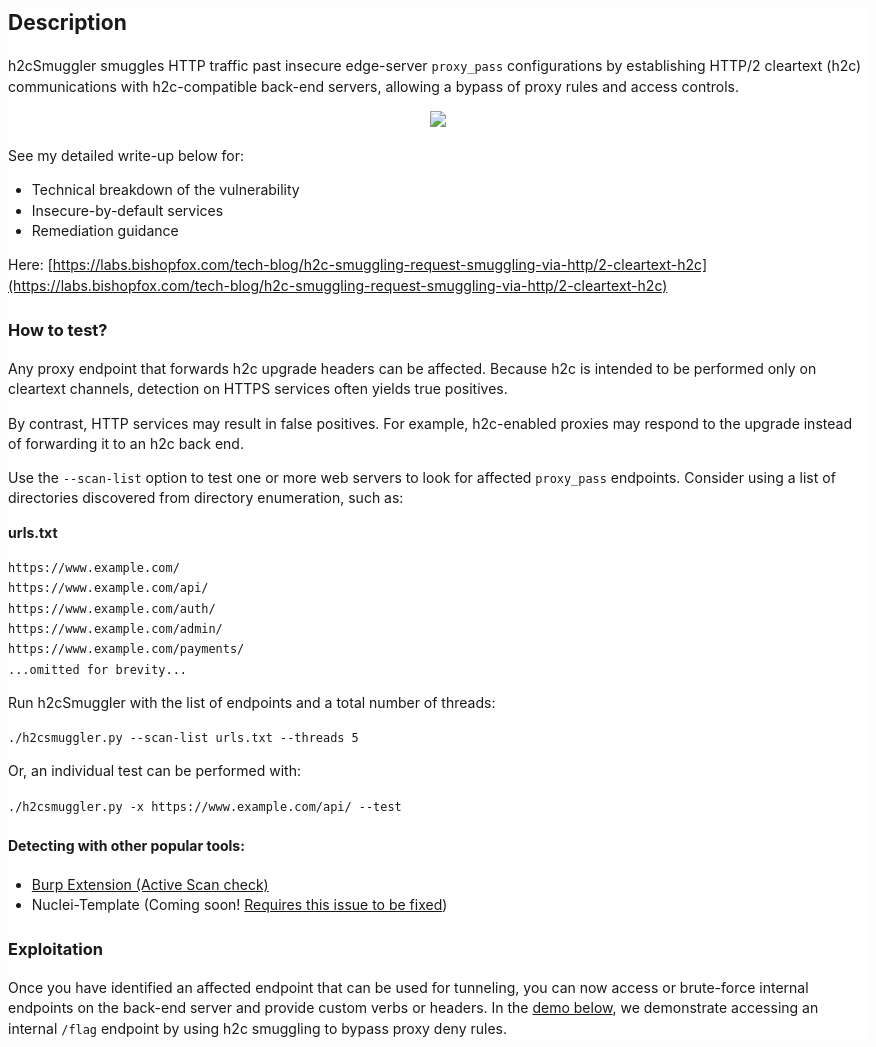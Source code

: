 ## Description

h2cSmuggler smuggles HTTP traffic past insecure edge-server `proxy_pass` configurations by establishing HTTP/2 cleartext (h2c) communications with h2c-compatible back-end servers, allowing a bypass of proxy rules and access controls.
<p align="center">
  <img src="media/diagram.png" width=60%>
</p>

See my detailed write-up below for:
* Technical breakdown of the vulnerability
* Insecure-by-default services
* Remediation guidance

Here: [https://labs.bishopfox.com/tech-blog/h2c-smuggling-request-smuggling-via-http/2-cleartext-h2c](https://labs.bishopfox.com/tech-blog/h2c-smuggling-request-smuggling-via-http/2-cleartext-h2c)

### How to test?

Any proxy endpoint that forwards h2c upgrade headers can be affected. Because h2c is intended to be performed only on cleartext channels, detection on HTTPS services often yields true positives.

By contrast, HTTP services may result in false positives. For example, h2c-enabled proxies may respond to the upgrade instead of forwarding it to an h2c back end.

Use the `--scan-list` option to test one or more web servers to look for affected `proxy_pass` endpoints. Consider using a list of directories discovered from directory enumeration, such as:

**urls.txt**
```
https://www.example.com/
https://www.example.com/api/
https://www.example.com/auth/
https://www.example.com/admin/
https://www.example.com/payments/
...omitted for brevity...
```

Run h2cSmuggler with the list of endpoints and a total number of threads:

`./h2csmuggler.py --scan-list urls.txt --threads 5`

Or, an individual test can be performed with:

`./h2csmuggler.py -x https://www.example.com/api/ --test`

#### Detecting with other popular tools:
* [Burp Extension (Active Scan check)](https://github.com/BishopFox/h2csmuggler/blob/master/extensions/BurpExtension/h2cSmugglingCheck.py)
* Nuclei-Template (Coming soon! [Requires this issue to be fixed](https://github.com/projectdiscovery/nuclei/issues/256#issuecomment-679038443))
### Exploitation

Once you have identified an affected endpoint that can be used for tunneling, you can now access or brute-force internal endpoints on the back-end server and provide custom verbs or headers. In the [demo below](#test-environment-and-demo), we demonstrate accessing an internal `/flag` endpoint by using h2c smuggling to bypass proxy deny rules.
